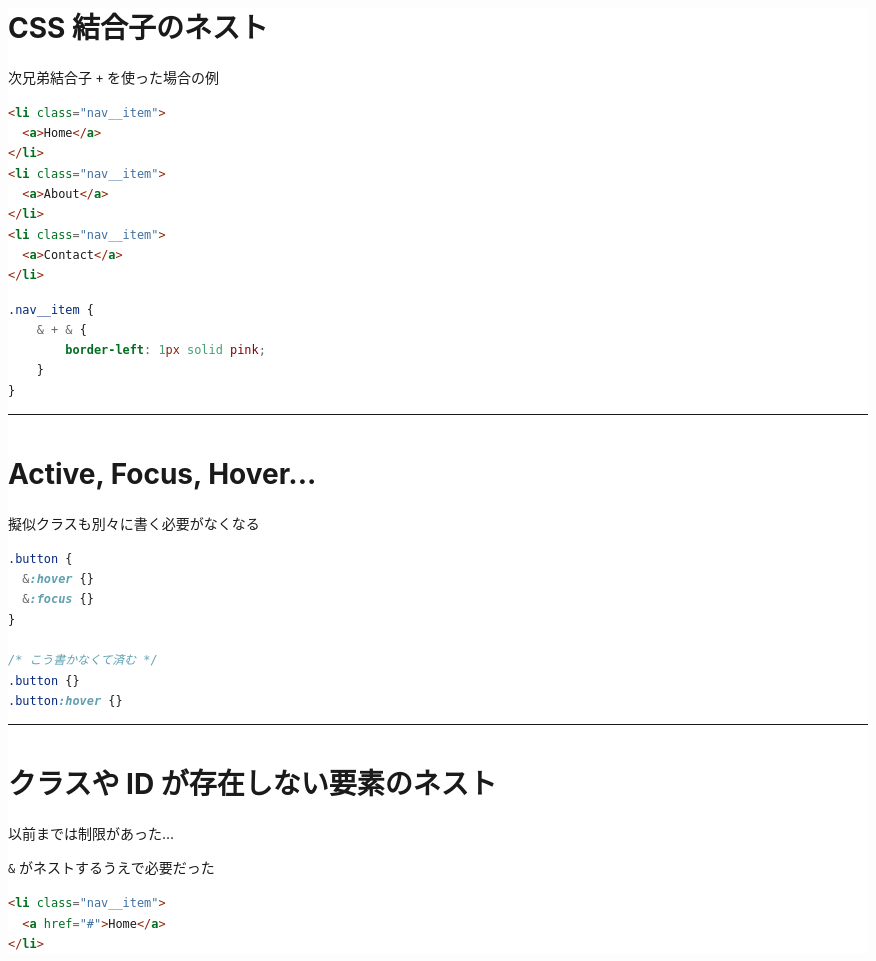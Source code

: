 
# CSS 結合子のネスト

次兄弟結合子 `+` を使った場合の例

```html
<li class="nav__item">
  <a>Home</a>
</li>
<li class="nav__item">
  <a>About</a>
</li>
<li class="nav__item">
  <a>Contact</a>
</li>
```

```css
.nav__item {
	& + & {
		border-left: 1px solid pink;
	}
}
```

---

# Active, Focus, Hover...

擬似クラスも別々に書く必要がなくなる

```css
.button {
  &:hover {}
  &:focus {}
}

/* こう書かなくて済む */
.button {}
.button:hover {}
```

---

# クラスや ID が存在しない要素のネスト

以前までは制限があった...

`&` がネストするうえで必要だった

```html
<li class="nav__item">
  <a href="#">Home</a>
</li>
```
